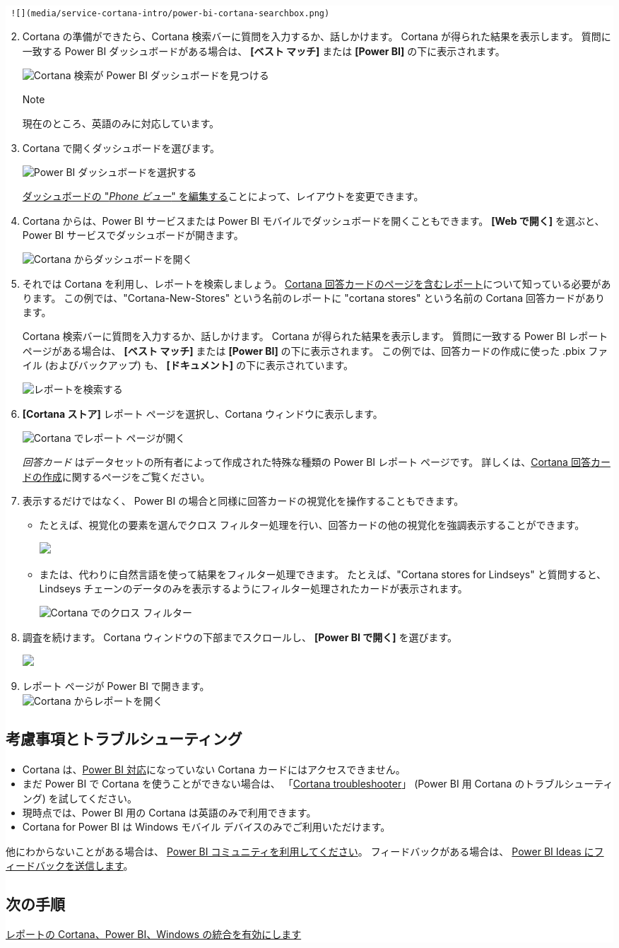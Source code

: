      ![](media/service-cortana-intro/power-bi-cortana-searchbox.png)
2. Cortana の準備ができたら、Cortana 検索バーに質問を入力するか、話しかけます。 Cortana が得られた結果を表示します。 質問に一致する Power BI ダッシュボードがある場合は、 **[ベスト マッチ]** または **[Power BI]** の下に表示されます。
   
     ![Cortana 検索が Power BI ダッシュボードを見つける](media/service-cortana-intro/power-bi-cortana-search-hr.png "Cortana が Power BI ダッシュボードを見つける")
   
   > [!NOTE]
   > 現在のところ、英語のみに対応しています。
   > 
   > 
3. Cortana で開くダッシュボードを選びます。

    ![Power BI ダッシュボードを選択する](media/service-cortana-intro/power-bi-cortana-dashboard.png "Power BI ダッシュボードを選択する")

    [ダッシュボードの "*Phone ビュー*" を編集する](service-create-dashboard-mobile-phone-view.md)ことによって、レイアウトを変更できます。 

1. Cortana からは、Power BI サービスまたは Power BI モバイルでダッシュボードを開くこともできます。 **[Web で開く]** を選ぶと、Power BI サービスでダッシュボードが開きます。 
   
   ![Cortana からダッシュボードを開く](media/service-cortana-intro/power-bi-dashboard-opens.png "Cortana からダッシュボードを開く")   
4. それでは Cortana を利用し、レポートを検索しましょう。 [Cortana 回答カードのページを含むレポート](service-cortana-answer-cards.md)について知っている必要があります。 この例では、"Cortana-New-Stores" という名前のレポートに "cortana stores" という名前の Cortana 回答カードがあります。  
   
     Cortana 検索バーに質問を入力するか、話しかけます。 Cortana が得られた結果を表示します。 質問に一致する Power BI レポート ページがある場合は、 **[ベスト マッチ]** または **[Power BI]** の下に表示されます。 この例では、回答カードの作成に使った .pbix ファイル (およびバックアップ) も、 **[ドキュメント]** の下に表示されています。
   
     ![レポートを検索する](media/service-cortana-intro/power-bi-cortana-search3-m.png "レポートの検索") 
5. **[Cortana ストア]** レポート ページを選択し、Cortana ウィンドウに表示します。
   
    ![Cortana でレポート ページが開く](media/service-cortana-intro/power-bi-report-cortana-opens.png "Cortana でレポート ページが開く")   
   
    *回答カード* はデータセットの所有者によって作成された特殊な種類の Power BI レポート ページです。  詳しくは、[Cortana 回答カードの作成](service-cortana-answer-cards.md)に関するページをご覧ください。
6. 表示するだけではなく、 Power BI の場合と同様に回答カードの視覚化を操作することもできます。
   
   * たとえば、視覚化の要素を選んでクロス フィルター処理を行い、回答カードの他の視覚化を強調表示することができます。
     
     ![](media/service-cortana-intro/power-bi-cortana-filtered-new.png)
   * または、代わりに自然言語を使って結果をフィルター処理できます。  たとえば、"Cortana stores for Lindseys" と質問すると、Lindseys チェーンのデータのみを表示するようにフィルター処理されたカードが表示されます。
     
     ![Cortana でのクロス フィルター](media/service-cortana-intro/power-bi-cortana-filtered-2.png "Cortana でのクロス フィルター")
7. 調査を続けます。 Cortana ウィンドウの下部までスクロールし、 **[Power BI で開く]** を選びます。
   
     ![](media/service-cortana-intro/power-bi-cortana-open-new.png)
8. レポート ページが Power BI で開きます。    
     ![Cortana からレポートを開く](media/service-cortana-intro/power-bi-cortana-open2.png "CoCortana 検索で Cortana 回答カードが開く")

## <a name="considerations-and-troubleshooting"></a>考慮事項とトラブルシューティング
* Cortana は、[Power BI 対応](service-cortana-enable.md)になっていない Cortana カードにはアクセスできません。
* まだ Power BI で Cortana を使うことができない場合は、  「[Cortana troubleshooter](service-cortana-troubleshoot.md)」 (Power BI 用 Cortana のトラブルシューティング) を試してください。
* 現時点では、Power BI 用の Cortana は英語のみで利用できます。
* Cortana for Power BI は Windows モバイル デバイスのみでご利用いただけます。

他にわからないことがある場合は、 [Power BI コミュニティを利用してください](https://community.powerbi.com/)。
フィードバックがある場合は、 [Power BI Ideas にフィードバックを送信します](https://ideas.powerbi.com/forums/265200-power-bi)。

## <a name="next-steps"></a>次の手順
[レポートの Cortana、Power BI、Windows の統合を有効にします](service-cortana-enable.md)

